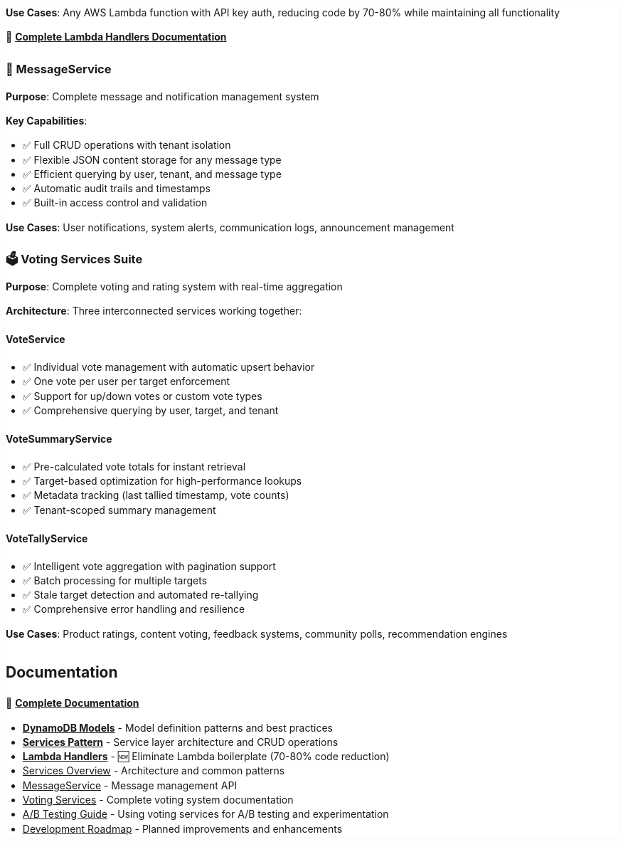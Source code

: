 **Use Cases**: Any AWS Lambda function with API key auth, reducing code by 70-80% while maintaining all functionality

📖 **[Complete Lambda Handlers Documentation](./docs/lambda_handlers.md)**

### 📧 MessageService
**Purpose**: Complete message and notification management system

**Key Capabilities**:
- ✅ Full CRUD operations with tenant isolation
- ✅ Flexible JSON content storage for any message type
- ✅ Efficient querying by user, tenant, and message type
- ✅ Automatic audit trails and timestamps
- ✅ Built-in access control and validation

**Use Cases**: User notifications, system alerts, communication logs, announcement management

### 🗳️ Voting Services Suite
**Purpose**: Complete voting and rating system with real-time aggregation

**Architecture**: Three interconnected services working together:

#### VoteService
- ✅ Individual vote management with automatic upsert behavior
- ✅ One vote per user per target enforcement
- ✅ Support for up/down votes or custom vote types
- ✅ Comprehensive querying by user, target, and tenant

#### VoteSummaryService  
- ✅ Pre-calculated vote totals for instant retrieval
- ✅ Target-based optimization for high-performance lookups
- ✅ Metadata tracking (last tallied timestamp, vote counts)
- ✅ Tenant-scoped summary management

#### VoteTallyService
- ✅ Intelligent vote aggregation with pagination support
- ✅ Batch processing for multiple targets
- ✅ Stale target detection and automated re-tallying
- ✅ Comprehensive error handling and resilience

**Use Cases**: Product ratings, content voting, feedback systems, community polls, recommendation engines

## Documentation

📖 **[Complete Documentation](./docs/services_overview.md)**

- **[DynamoDB Models](./docs/dynamodb_models.md)** - Model definition patterns and best practices
- **[Services Pattern](./docs/services_pattern.md)** - Service layer architecture and CRUD operations
- **[Lambda Handlers](./docs/lambda_handlers.md)** - 🆕 Eliminate Lambda boilerplate (70-80% code reduction)
- [Services Overview](./docs/services_overview.md) - Architecture and common patterns
- [MessageService](./docs/message_service.md) - Message management API
- [Voting Services](./docs/voting_services.md) - Complete voting system documentation
- [A/B Testing Guide](./docs/ab_testing_guide.md) - Using voting services for A/B testing and experimentation
- [Development Roadmap](./docs/roadmap.md) - Planned improvements and enhancements
